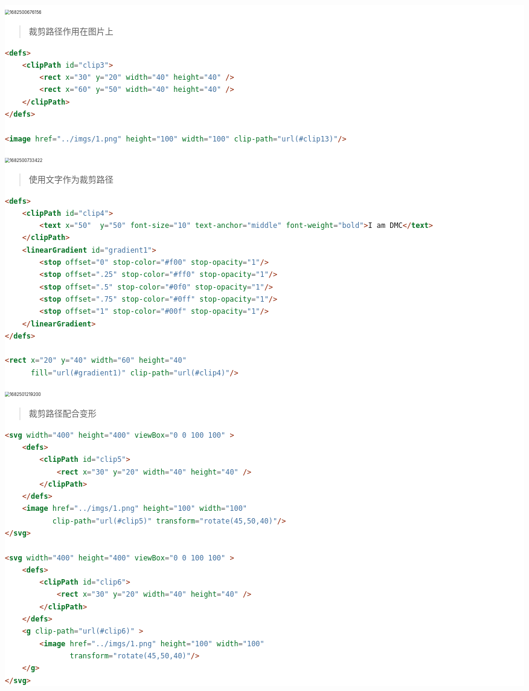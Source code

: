 <img src="https://oss.duyiedu.com/svg/75.png" alt="1682500676156" style="zoom:50%;" />



> 裁剪路径作用在图片上

```html
<defs>
    <clipPath id="clip3">
        <rect x="30" y="20" width="40" height="40" />
        <rect x="60" y="50" width="40" height="40" />
    </clipPath>
</defs>

<image href="../imgs/1.png" height="100" width="100" clip-path="url(#clip13)"/>
```

<img src="https://oss.duyiedu.com/svg/76.png" alt="1682500733422" style="zoom:50%;" />



> 使用文字作为裁剪路径

```html
<defs>
    <clipPath id="clip4">
        <text x="50"  y="50" font-size="10" text-anchor="middle" font-weight="bold">I am DMC</text>
    </clipPath>
    <linearGradient id="gradient1">
        <stop offset="0" stop-color="#f00" stop-opacity="1"/>
        <stop offset=".25" stop-color="#ff0" stop-opacity="1"/>
        <stop offset=".5" stop-color="#0f0" stop-opacity="1"/>
        <stop offset=".75" stop-color="#0ff" stop-opacity="1"/>
        <stop offset="1" stop-color="#00f" stop-opacity="1"/>
    </linearGradient>
</defs>

<rect x="20" y="40" width="60" height="40" 
      fill="url(#gradient1)" clip-path="url(#clip4)"/>
```

<img src="https://oss.duyiedu.com/svg/77.png" alt="1682501219200" style="zoom:50%;" />

> 裁剪路径配合变形

```html
<svg width="400" height="400" viewBox="0 0 100 100" >
    <defs>
        <clipPath id="clip5">
            <rect x="30" y="20" width="40" height="40" />
        </clipPath>
    </defs>
    <image href="../imgs/1.png" height="100" width="100" 
           clip-path="url(#clip5)" transform="rotate(45,50,40)"/>
</svg>

<svg width="400" height="400" viewBox="0 0 100 100" >
    <defs>
        <clipPath id="clip6">
            <rect x="30" y="20" width="40" height="40" />
        </clipPath>
    </defs>
    <g clip-path="url(#clip6)" >
        <image href="../imgs/1.png" height="100" width="100" 
               transform="rotate(45,50,40)"/>
    </g>
</svg>

```